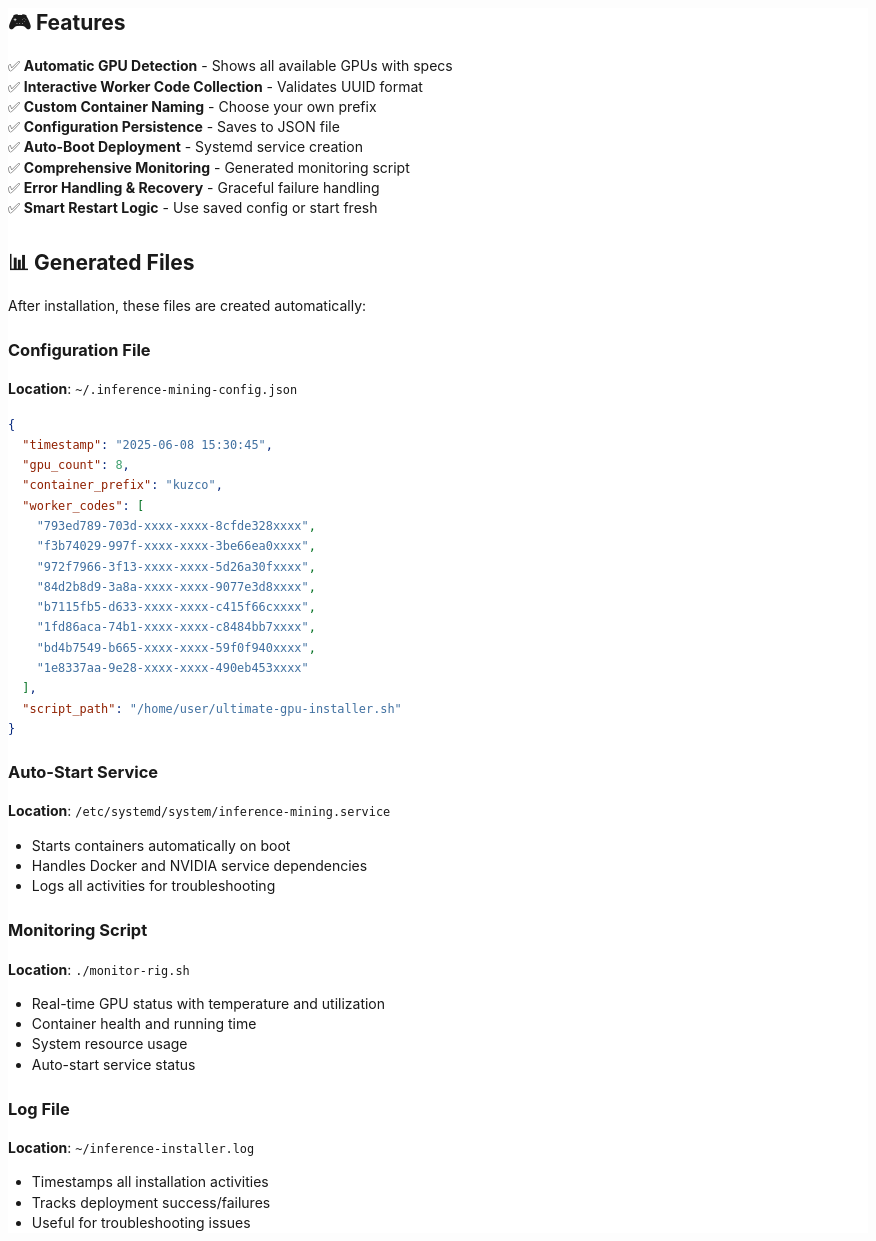 ## 🎮 Features

✅ **Automatic GPU Detection** - Shows all available GPUs with specs  
✅ **Interactive Worker Code Collection** - Validates UUID format  
✅ **Custom Container Naming** - Choose your own prefix  
✅ **Configuration Persistence** - Saves to JSON file  
✅ **Auto-Boot Deployment** - Systemd service creation  
✅ **Comprehensive Monitoring** - Generated monitoring script  
✅ **Error Handling & Recovery** - Graceful failure handling  
✅ **Smart Restart Logic** - Use saved config or start fresh  

## 📊 Generated Files

After installation, these files are created automatically:

### Configuration File
**Location**: `~/.inference-mining-config.json`
```json
{
  "timestamp": "2025-06-08 15:30:45",
  "gpu_count": 8,
  "container_prefix": "kuzco",
  "worker_codes": [
    "793ed789-703d-xxxx-xxxx-8cfde328xxxx",
    "f3b74029-997f-xxxx-xxxx-3be66ea0xxxx",
    "972f7966-3f13-xxxx-xxxx-5d26a30fxxxx",
    "84d2b8d9-3a8a-xxxx-xxxx-9077e3d8xxxx",
    "b7115fb5-d633-xxxx-xxxx-c415f66cxxxx",
    "1fd86aca-74b1-xxxx-xxxx-c8484bb7xxxx",
    "bd4b7549-b665-xxxx-xxxx-59f0f940xxxx",
    "1e8337aa-9e28-xxxx-xxxx-490eb453xxxx"
  ],
  "script_path": "/home/user/ultimate-gpu-installer.sh"
}
```

### Auto-Start Service
**Location**: `/etc/systemd/system/inference-mining.service`
- Starts containers automatically on boot
- Handles Docker and NVIDIA service dependencies
- Logs all activities for troubleshooting

### Monitoring Script
**Location**: `./monitor-rig.sh`
- Real-time GPU status with temperature and utilization
- Container health and running time
- System resource usage
- Auto-start service status

### Log File
**Location**: `~/inference-installer.log`
- Timestamps all installation activities
- Tracks deployment success/failures
- Useful for troubleshooting issues
